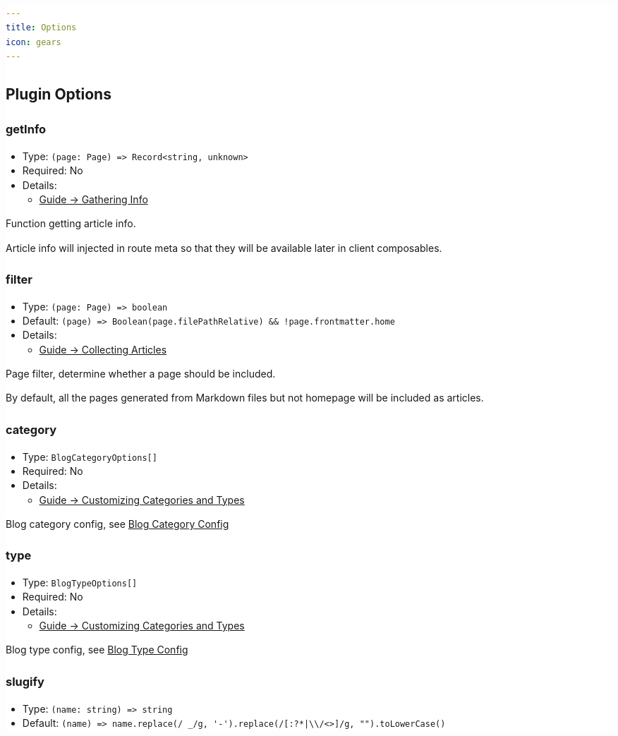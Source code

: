 ```yaml
---
title: Options
icon: gears
---
```


## Plugin Options

### getInfo

- Type: `(page: Page) => Record<string, unknown>`
- Required: No
- Details:
  - [Guide → Gathering Info](./guide.md#gathering-info)

Function getting article info.

Article info will injected in route meta so that they will be available later in client composables.

### filter

- Type: `(page: Page) => boolean`
- Default: `(page) => Boolean(page.filePathRelative) && !page.frontmatter.home`
- Details:
  - [Guide → Collecting Articles](./guide.md#collecting-articles)

Page filter, determine whether a page should be included.

By default, all the pages generated from Markdown files but not homepage will be included as articles.

### category

- Type: `BlogCategoryOptions[]`
- Required: No
- Details:
  - [Guide → Customizing Categories and Types](./guide.md#customizing-categories-and-types)

Blog category config, see [Blog Category Config](#blog-category-config)

### type

- Type: `BlogTypeOptions[]`
- Required: No
- Details:
  - [Guide → Customizing Categories and Types](./guide.md#customizing-categories-and-types)

Blog type config, see [Blog Type Config](#blog-type-config)

### slugify

- Type: `(name: string) => string`
- Default: `(name) => name.replace(/ _/g, '-').replace(/[:?*|\\/<>]/g, "").toLowerCase()`
